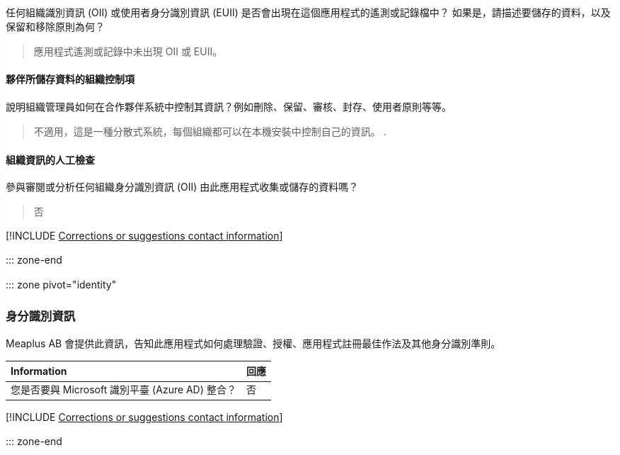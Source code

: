 任何組織識別資訊 (OII) 或使用者身分識別資訊 (EUII) 是否會出現在這個應用程式的遙測或記錄檔中？ 如果是，請描述要儲存的資料，以及保留和移除原則為何？

>應用程式遙測或記錄中未出現 OII 或 EUII。

#### <a name="organizational-controls-for-data-stored-by-partner"></a>夥伴所儲存資料的組織控制項

說明組織管理員如何在合作夥伴系統中控制其資訊？例如刪除、保留、審核、封存、使用者原則等等。

>不適用，這是一種分散式系統，每個組織都可以在本機安裝中控制自己的資訊。 . 

#### <a name="human-review-of-organizational-information"></a>組織資訊的人工檢查

參與審閱或分析任何組織身分識別資訊 (OII) 由此應用程式收集或儲存的資料嗎？

>否

[!INCLUDE [Corrections or suggestions contact information](../includes/corrections-or-suggestions.md)]

::: zone-end


::: zone pivot="identity"

### <a name="identity-information"></a>身分識別資訊

Meaplus AB 會提供此資訊，告知此應用程式如何處理驗證、授權、應用程式註冊最佳作法及其他身分識別準則。

| **Information** | **回應** |
|:----------------|:-------------|
| 您是否要與 Microsoft 識別平臺 (Azure AD) 整合？  | 否 |

[!INCLUDE [Corrections or suggestions contact information](../includes/corrections-or-suggestions.md)]

::: zone-end
